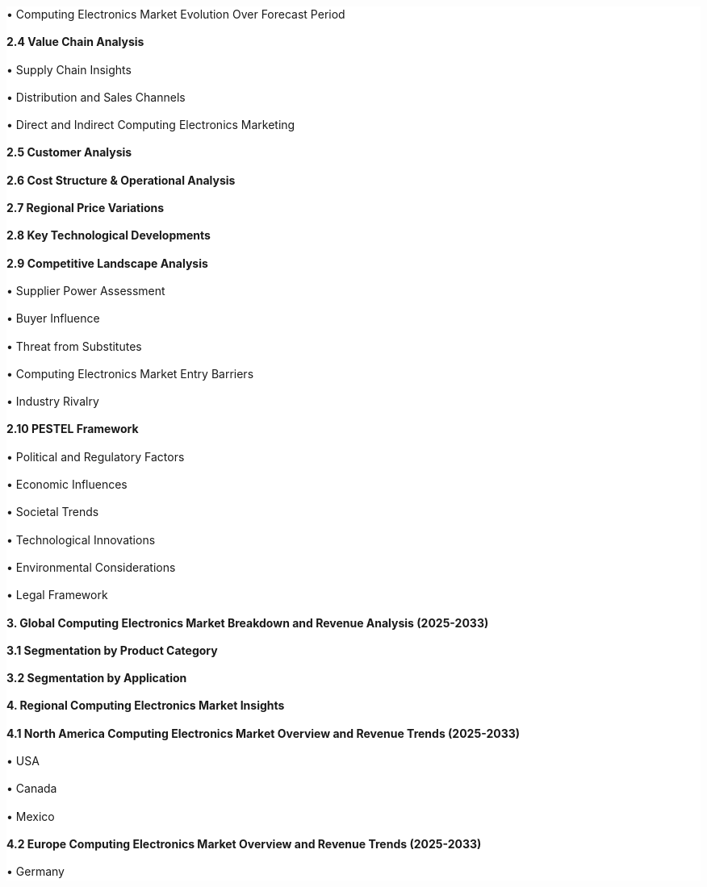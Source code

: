 • Computing Electronics Market Evolution Over Forecast Period

<strong>2.4 Value Chain Analysis</strong>

• Supply Chain Insights

• Distribution and Sales Channels

• Direct and Indirect Computing Electronics Marketing

<strong>2.5 Customer Analysis</strong>

<strong>2.6 Cost Structure & Operational Analysis</strong>

<strong>2.7 Regional Price Variations</strong>

<strong>2.8 Key Technological Developments</strong>

<strong>2.9 Competitive Landscape Analysis</strong>

• Supplier Power Assessment

• Buyer Influence

• Threat from Substitutes

• Computing Electronics Market Entry Barriers

• Industry Rivalry

<strong>2.10 PESTEL Framework</strong>

• Political and Regulatory Factors

• Economic Influences

• Societal Trends

• Technological Innovations

• Environmental Considerations

• Legal Framework

<strong>3. Global Computing Electronics Market Breakdown and Revenue Analysis (2025-2033)</strong>

<strong>3.1 Segmentation by Product Category</strong>

<strong>3.2 Segmentation by Application</strong>

<strong>4. Regional Computing Electronics Market Insights</strong>

<strong>4.1 North America Computing Electronics Market Overview and Revenue Trends (2025-2033)</strong>

• USA

• Canada

• Mexico

<strong>4.2 Europe Computing Electronics Market Overview and Revenue Trends (2025-2033)</strong>

• Germany
